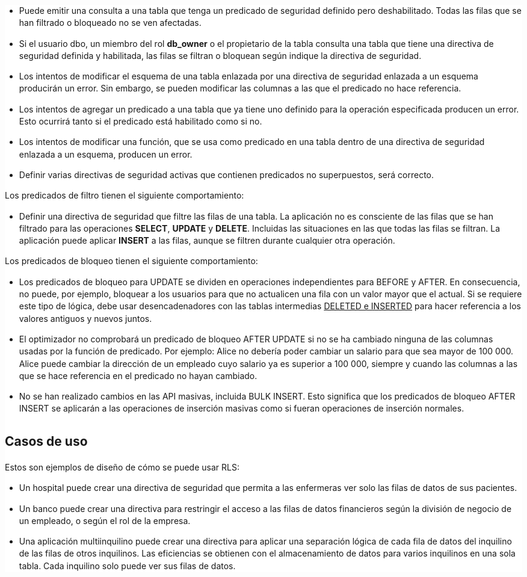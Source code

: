 - Puede emitir una consulta a una tabla que tenga un predicado de seguridad definido pero deshabilitado. Todas las filas que se han filtrado o bloqueado no se ven afectadas.  
  
- Si el usuario dbo, un miembro del rol **db_owner** o el propietario de la tabla consulta una tabla que tiene una directiva de seguridad definida y habilitada, las filas se filtran o bloquean según indique la directiva de seguridad.  
  
- Los intentos de modificar el esquema de una tabla enlazada por una directiva de seguridad enlazada a un esquema producirán un error. Sin embargo, se pueden modificar las columnas a las que el predicado no hace referencia.  
  
- Los intentos de agregar un predicado a una tabla que ya tiene uno definido para la operación especificada producen un error. Esto ocurrirá tanto si el predicado está habilitado como si no.
  
- Los intentos de modificar una función, que se usa como predicado en una tabla dentro de una directiva de seguridad enlazada a un esquema, producen un error.  
  
- Definir varias directivas de seguridad activas que contienen predicados no superpuestos, será correcto.  
  
 Los predicados de filtro tienen el siguiente comportamiento:  
  
- Definir una directiva de seguridad que filtre las filas de una tabla. La aplicación no es consciente de las filas que se han filtrado para las operaciones **SELECT**, **UPDATE** y **DELETE**. Incluidas las situaciones en las que todas las filas se filtran. La aplicación puede aplicar **INSERT** a las filas, aunque se filtren durante cualquier otra operación.  
  
 Los predicados de bloqueo tienen el siguiente comportamiento:  
  
- Los predicados de bloqueo para UPDATE se dividen en operaciones independientes para BEFORE y AFTER. En consecuencia, no puede, por ejemplo, bloquear a los usuarios para que no actualicen una fila con un valor mayor que el actual. Si se requiere este tipo de lógica, debe usar desencadenadores con las tablas intermedias [DELETED e INSERTED](../triggers/use-the-inserted-and-deleted-tables.md) para hacer referencia a los valores antiguos y nuevos juntos.  
  
- El optimizador no comprobará un predicado de bloqueo AFTER UPDATE si no se ha cambiado ninguna de las columnas usadas por la función de predicado. Por ejemplo: Alice no debería poder cambiar un salario para que sea mayor de 100 000. Alice puede cambiar la dirección de un empleado cuyo salario ya es superior a 100 000, siempre y cuando las columnas a las que se hace referencia en el predicado no hayan cambiado.  
  
- No se han realizado cambios en las API masivas, incluida BULK INSERT. Esto significa que los predicados de bloqueo AFTER INSERT se aplicarán a las operaciones de inserción masivas como si fueran operaciones de inserción normales.  
  
## <a name="use-cases"></a><a name="UseCases"></a> Casos de uso

 Estos son ejemplos de diseño de cómo se puede usar RLS:  
  
- Un hospital puede crear una directiva de seguridad que permita a las enfermeras ver solo las filas de datos de sus pacientes.  
  
- Un banco puede crear una directiva para restringir el acceso a las filas de datos financieros según la división de negocio de un empleado, o según el rol de la empresa.  
  
- Una aplicación multiinquilino puede crear una directiva para aplicar una separación lógica de cada fila de datos del inquilino de las filas de otros inquilinos. Las eficiencias se obtienen con el almacenamiento de datos para varios inquilinos en una sola tabla. Cada inquilino solo puede ver sus filas de datos.  
  